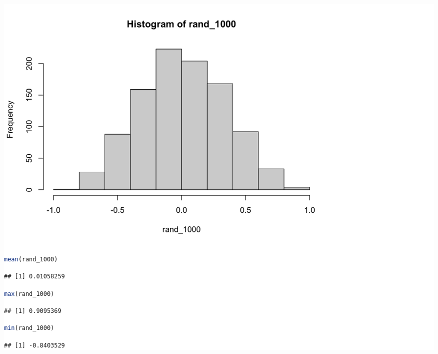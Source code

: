 <img src="Lab11_Correlation_files/figure-html/unnamed-chunk-24-1.png" width="672" />

```r
mean(rand_1000)
```

```
## [1] 0.01058259
```

```r
max(rand_1000)
```

```
## [1] 0.9095369
```

```r
min(rand_1000)
```

```
## [1] -0.8403529
```
